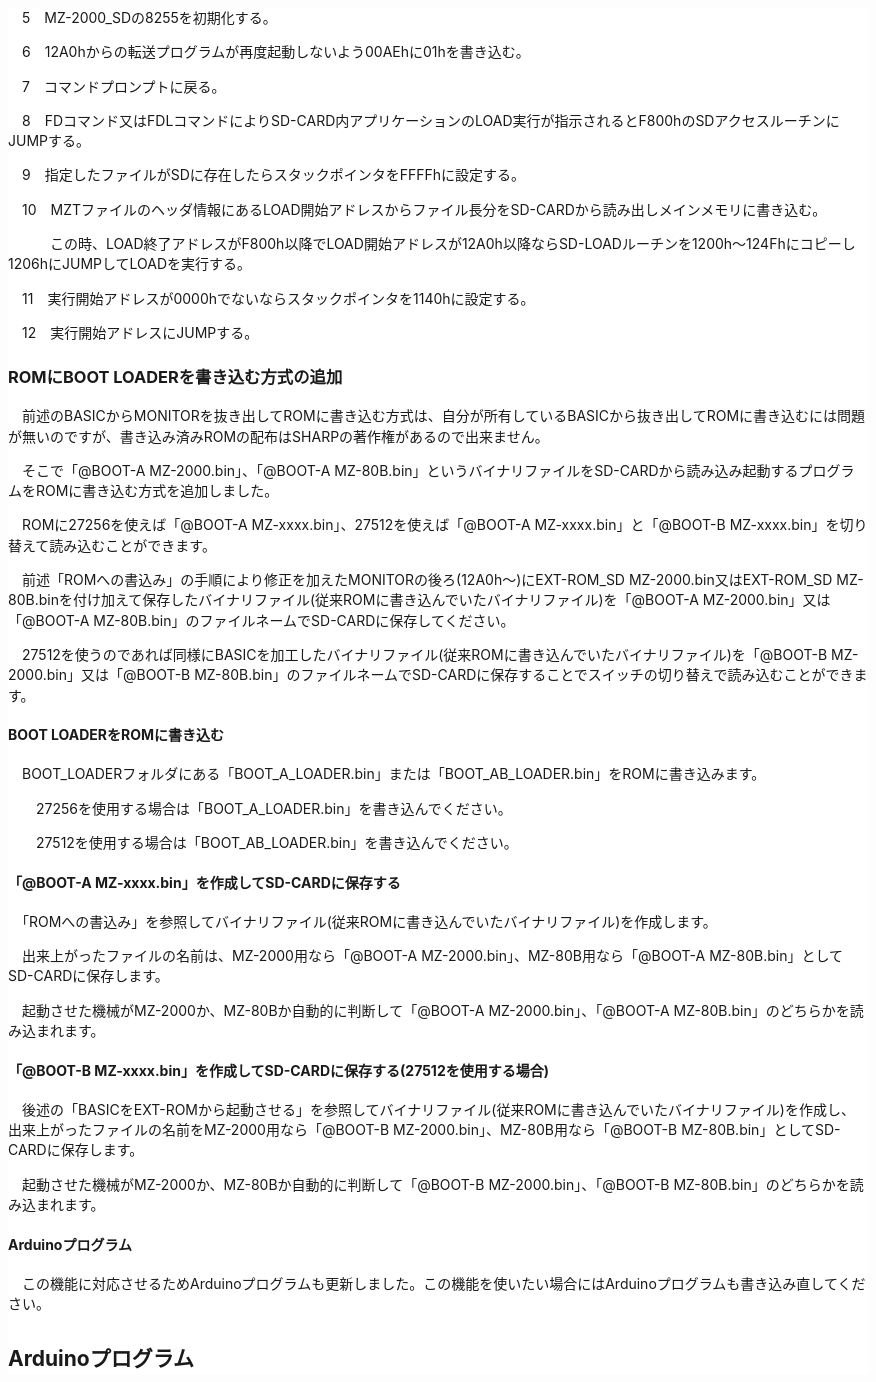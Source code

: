 　5　MZ-2000_SDの8255を初期化する。

　6　12A0hからの転送プログラムが再度起動しないよう00AEhに01hを書き込む。

　7　コマンドプロンプトに戻る。

　8　FDコマンド又はFDLコマンドによりSD-CARD内アプリケーションのLOAD実行が指示されるとF800hのSDアクセスルーチンにJUMPする。

　9　指定したファイルがSDに存在したらスタックポインタをFFFFhに設定する。

　10　MZTファイルのヘッダ情報にあるLOAD開始アドレスからファイル長分をSD-CARDから読み出しメインメモリに書き込む。

　　　この時、LOAD終了アドレスがF800h以降でLOAD開始アドレスが12A0h以降ならSD-LOADルーチンを1200h～124Fhにコピーし1206hにJUMPしてLOADを実行する。

　11　実行開始アドレスが0000hでないならスタックポインタを1140hに設定する。

　12　実行開始アドレスにJUMPする。

### ROMにBOOT LOADERを書き込む方式の追加
　前述のBASICからMONITORを抜き出してROMに書き込む方式は、自分が所有しているBASICから抜き出してROMに書き込むには問題が無いのですが、書き込み済みROMの配布はSHARPの著作権があるので出来ません。

　そこで「@BOOT-A MZ-2000.bin」、「@BOOT-A MZ-80B.bin」というバイナリファイルをSD-CARDから読み込み起動するプログラムをROMに書き込む方式を追加しました。

　ROMに27256を使えば「@BOOT-A MZ-xxxx.bin」、27512を使えば「@BOOT-A MZ-xxxx.bin」と「@BOOT-B MZ-xxxx.bin」を切り替えて読み込むことができます。

　前述「ROMへの書込み」の手順により修正を加えたMONITORの後ろ(12A0h～)にEXT-ROM_SD MZ-2000.bin又はEXT-ROM_SD MZ-80B.binを付け加えて保存したバイナリファイル(従来ROMに書き込んでいたバイナリファイル)を「@BOOT-A MZ-2000.bin」又は「@BOOT-A MZ-80B.bin」のファイルネームでSD-CARDに保存してください。

　27512を使うのであれば同様にBASICを加工したバイナリファイル(従来ROMに書き込んでいたバイナリファイル)を「@BOOT-B MZ-2000.bin」又は「@BOOT-B MZ-80B.bin」のファイルネームでSD-CARDに保存することでスイッチの切り替えで読み込むことができます。

#### BOOT LOADERをROMに書き込む
　BOOT_LOADERフォルダにある「BOOT_A_LOADER.bin」または「BOOT_AB_LOADER.bin」をROMに書き込みます。

　　27256を使用する場合は「BOOT_A_LOADER.bin」を書き込んでください。

　　27512を使用する場合は「BOOT_AB_LOADER.bin」を書き込んでください。

#### 「@BOOT-A MZ-xxxx.bin」を作成してSD-CARDに保存する
　「ROMへの書込み」を参照してバイナリファイル(従来ROMに書き込んでいたバイナリファイル)を作成します。

　出来上がったファイルの名前は、MZ-2000用なら「@BOOT-A MZ-2000.bin」、MZ-80B用なら「@BOOT-A MZ-80B.bin」としてSD-CARDに保存します。

　起動させた機械がMZ-2000か、MZ-80Bか自動的に判断して「@BOOT-A MZ-2000.bin」、「@BOOT-A MZ-80B.bin」のどちらかを読み込まれます。

#### 「@BOOT-B MZ-xxxx.bin」を作成してSD-CARDに保存する(27512を使用する場合)
　後述の「BASICをEXT-ROMから起動させる」を参照してバイナリファイル(従来ROMに書き込んでいたバイナリファイル)を作成し、出来上がったファイルの名前をMZ-2000用なら「@BOOT-B MZ-2000.bin」、MZ-80B用なら「@BOOT-B MZ-80B.bin」としてSD-CARDに保存します。

　起動させた機械がMZ-2000か、MZ-80Bか自動的に判断して「@BOOT-B MZ-2000.bin」、「@BOOT-B MZ-80B.bin」のどちらかを読み込まれます。

#### Arduinoプログラム
　この機能に対応させるためArduinoプログラムも更新しました。この機能を使いたい場合にはArduinoプログラムも書き込み直してください。

## Arduinoプログラム

